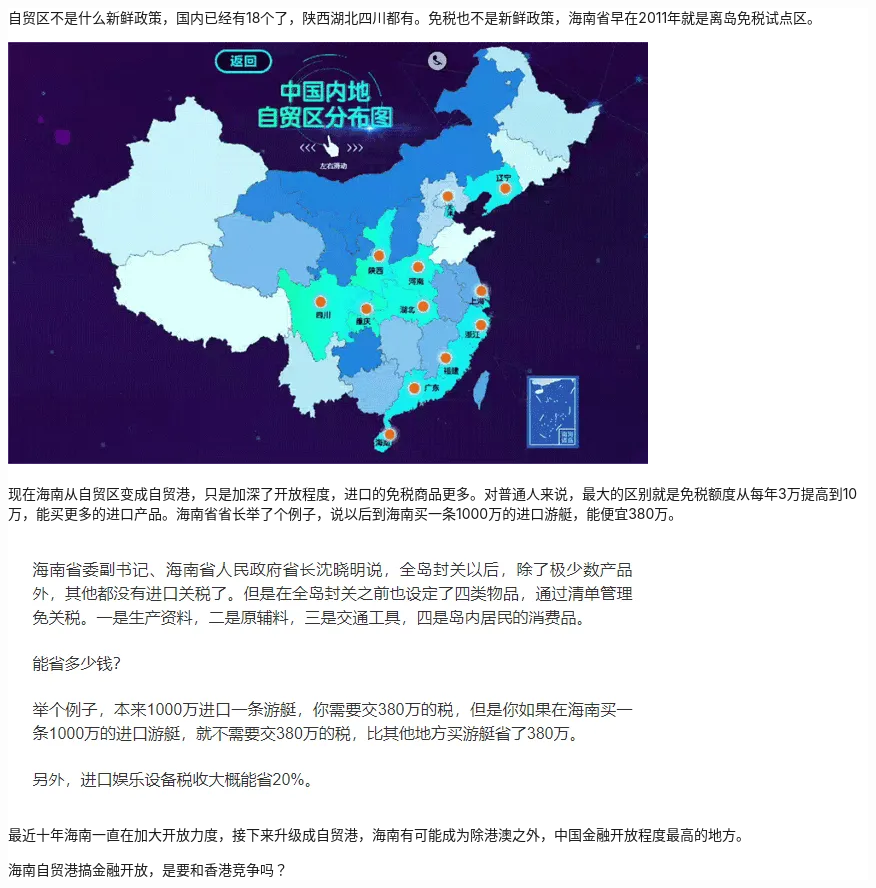 自贸区不是什么新鲜政策，国内已经有18个了，陕西湖北四川都有。免税也不是新鲜政策，海南省早在2011年就是离岛免税试点区。

![](/images/btnews/btnews/0101_0200/0131/image9.webp)

现在海南从自贸区变成自贸港，只是加深了开放程度，进口的免税商品更多。对普通人来说，最大的区别就是免税额度从每年3万提高到10万，能买更多的进口产品。海南省省长举了个例子，说以后到海南买一条1000万的进口游艇，能便宜380万。

![](/images/btnews/btnews/0101_0200/0131/image10.webp)

最近十年海南一直在加大开放力度，接下来升级成自贸港，海南有可能成为除港澳之外，中国金融开放程度最高的地方。

海南自贸港搞金融开放，是要和香港竞争吗？
